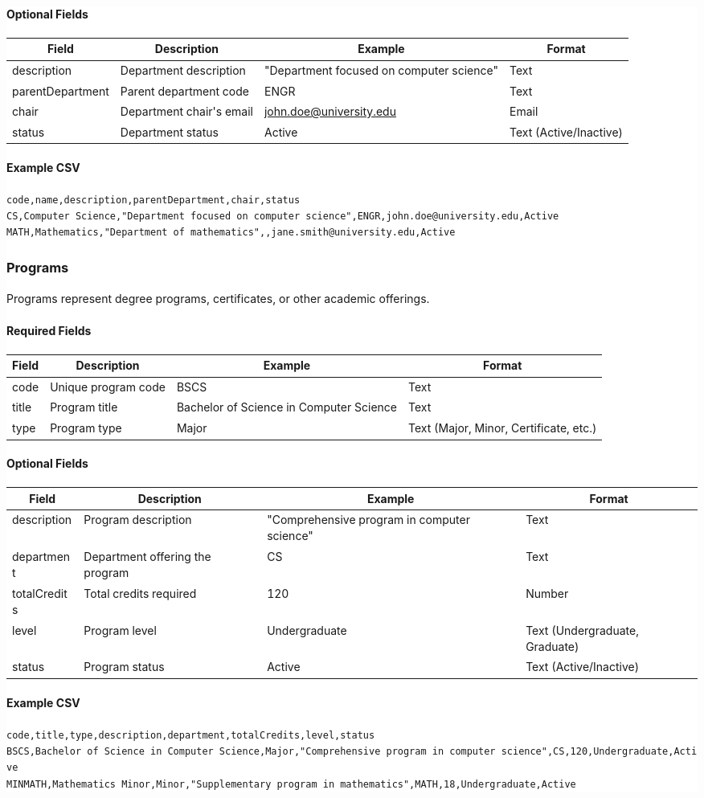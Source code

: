 #### Optional Fields

| Field | Description | Example | Format |
|-------|-------------|---------|--------|
| description | Department description | "Department focused on computer science" | Text |
| parentDepartment | Parent department code | ENGR | Text |
| chair | Department chair's email | john.doe@university.edu | Email |
| status | Department status | Active | Text (Active/Inactive) |

#### Example CSV

```csv
code,name,description,parentDepartment,chair,status
CS,Computer Science,"Department focused on computer science",ENGR,john.doe@university.edu,Active
MATH,Mathematics,"Department of mathematics",,jane.smith@university.edu,Active
```

### Programs

Programs represent degree programs, certificates, or other academic offerings.

#### Required Fields

| Field | Description | Example | Format |
|-------|-------------|---------|--------|
| code | Unique program code | BSCS | Text |
| title | Program title | Bachelor of Science in Computer Science | Text |
| type | Program type | Major | Text (Major, Minor, Certificate, etc.) |

#### Optional Fields

| Field | Description | Example | Format |
|-------|-------------|---------|--------|
| description | Program description | "Comprehensive program in computer science" | Text |
| department | Department offering the program | CS | Text |
| totalCredits | Total credits required | 120 | Number |
| level | Program level | Undergraduate | Text (Undergraduate, Graduate) |
| status | Program status | Active | Text (Active/Inactive) |

#### Example CSV

```csv
code,title,type,description,department,totalCredits,level,status
BSCS,Bachelor of Science in Computer Science,Major,"Comprehensive program in computer science",CS,120,Undergraduate,Active
MINMATH,Mathematics Minor,Minor,"Supplementary program in mathematics",MATH,18,Undergraduate,Active
```
